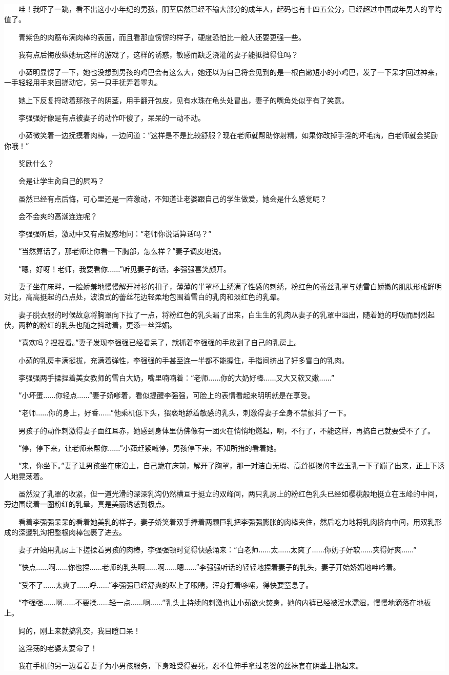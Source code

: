 　　哇！我吓了一跳，看不出这小小年纪的男孩，阴茎居然已经不输大部分的成年人，起码也有十四五公分，已经超过中国成年男人的平均值了。

　　青紫色的肉筋布满肉棒的表面，而且看那直愣愣的样子，硬度恐怕比一般人还要更强一些。

　　我有点后悔放纵她玩这样的游戏了，这样的诱惑，敏感而缺乏浇灌的妻子能抵挡得住吗？

　　小茹明显愣了一下，她也没想到男孩的鸡巴会有这么大，她还以为自己将会见到的是一根白嫩短小的小鸡巴，发了一下呆才回过神来，一手轻轻用手来回搓动它，另一只手抚弄着睪丸。

　　她上下反复捋动着那孩子的阴茎，用手翻开包皮，见有水珠在龟头处冒出，妻子的嘴角处似乎有了笑意。

　　李强强好像是有点被妻子的动作吓傻了，呆呆的一动不动。

　　小茹微笑着一边抚摸着肉棒，一边问道：“这样是不是比较舒服？现在老师就帮助你射精，如果你改掉手淫的坏毛病，白老师就会奖励你哦！”

　　奖励什么？

　　会是让学生肏自己的屄吗？

　　虽然已经有点后悔，可心里还是一阵激动，不知道让老婆跟自己的学生做爱，她会是什么感觉呢？

　　会不会爽的高潮连连呢？

　　李强强听后，激动中又有点疑惑地问：“老师你说话算话吗？”

　　“当然算话了，那老师让你看一下胸部，怎么样？”妻子调皮地说。

　　“嗯，好呀！老师，我要看你……”听见妻子的话，李强强喜笑颜开。

　　妻子坐在床畔，一脸娇羞地慢慢解开衬衫的扣子，薄薄的半罩杯上绣满了性感的刺绣，粉红色的蕾丝乳罩与她雪白娇嫩的肌肤形成鲜明对比，高高挺起的凸点处，波浪式的蕾丝花边轻柔地包围着雪白的乳肉和淡红色的乳晕。

　　妻子脱衣服的时候故意将胸罩向下拉了一点，将粉红色的乳头漏了出来，白生生的乳肉从妻子的乳罩中溢出，随着她的呼吸而剧烈起伏，两粒的粉红的乳头也随之抖动着，更添一丝淫媚。

　　“喜欢吗？捏捏看。”妻子发现李强强已经看呆了，就抓着李强强的手放到了自己的乳房上。

　　小茹的乳房丰满挺拔，充满着弹性，李强强的手甚至连一半都不能握住，手指间挤出了好多雪白的乳肉。

　　李强强两手揉捏着美女教师的雪白大奶，嘴里喃喃着：“老师……你的大奶好棒……又大又软又嫩……”

　　“小坏蛋……你轻点……”妻子娇嗲着，看似提醒李强强，可脸上的表情看起来明明就是在享受。

　　“老师……你的身上，好香……”他乘机低下头，猥亵地舔着敏感的乳头，刺激得妻子全身不禁颤抖了一下。

　　男孩子的动作刺激得妻子面红耳赤，她感到身体里仿佛像有一团火在悄悄地燃起，啊，不行了，不能这样，再搞自己就要受不了了。

　　“停，停下来，让老师来帮你……”小茹赶紧喊停，男孩停下来，不知所措的看着她。

　　“来，你坐下。”妻子让男孩坐在床沿上，自己跪在床前，解开了胸罩，那一对洁白无瑕、高耸挺拨的丰盈玉乳一下子蹦了出来，正上下诱人地晃荡着。

　　虽然没了乳罩的收紧，但一道光滑的深深乳沟仍然横亘于挺立的双峰间，两只乳房上的粉红色乳头已经如樱桃般地挺立在玉峰的中间，旁边围绕着一圈粉红的乳晕，真是美丽诱惑到极点。

　　看着李强强呆呆的看着她美乳的样子，妻子娇笑着双手捧着两颗巨乳把李强强膨胀的肉棒夹住，然后吃力地将乳肉挤向中间，用双乳形成的深邃乳沟把整根肉棒包裹了进去。

　　妻子开始用乳房上下搓揉着男孩的肉棒，李强强顿时觉得快感涌来：“白老师……太……太爽了……你奶子好软……夹得好爽……”

　　“快点……啊……你也捏……老师的乳头啊……啊……嗯……”李强强听话的轻轻地捏着妻子的乳头，妻子开始娇媚地呻吟着。

　　“受不了……太爽了……呼……”李强强已经舒爽的眯上了眼睛，浑身打着哆嗦，得快要窒息了。

　　“李强强……啊……不要揉……轻一点……啊……”乳头上持续的刺激也让小茹欲火焚身，她的内裤已经被淫水濡湿，慢慢地滴落在地板上。

　　妈的，刚上来就搞乳交，我目瞪口呆！

　　这淫荡的老婆太要命了！

　　我在手机的另一边看着妻子为小男孩服务，下身难受得要死，忍不住伸手拿过老婆的丝袜套在阴茎上撸起来。
